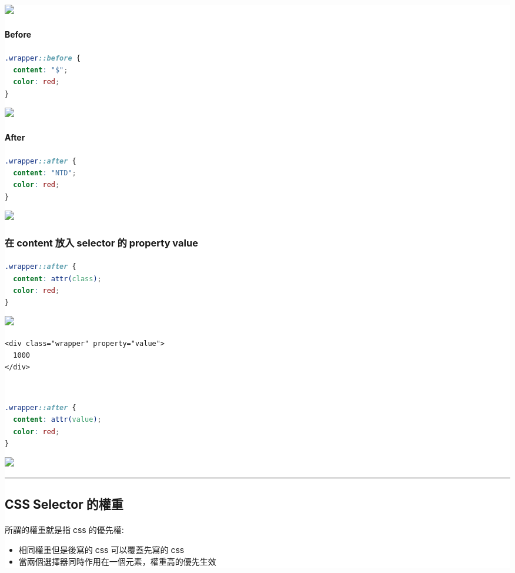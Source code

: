 ![](https://imgur.com/gr3x9Ju.png)

#### Before
```css
.wrapper::before {
  content: "$";
  color: red;
}
```

![](https://imgur.com/SEB98dY.png)

#### After
```css
.wrapper::after {
  content: "NTD";
  color: red;
}
```

![](https://imgur.com/xcr6JQh.png)

### 在 content 放入 selector 的 property value
```css
.wrapper::after {
  content: attr(class);
  color: red;
}
```

![](https://imgur.com/2j8aZJ6.png)

```html=
<div class="wrapper" property="value">
  1000
</div>
```

<br>

```css
.wrapper::after {
  content: attr(value);
  color: red;
}
```

![](https://imgur.com/SnnyAAs.png)

------------------------

## CSS Selector 的權重
所謂的權重就是指 css 的優先權:
- 相同權重但是後寫的 css 可以覆蓋先寫的 css
- 當兩個選擇器同時作用在一個元素，權重高的優先生效
